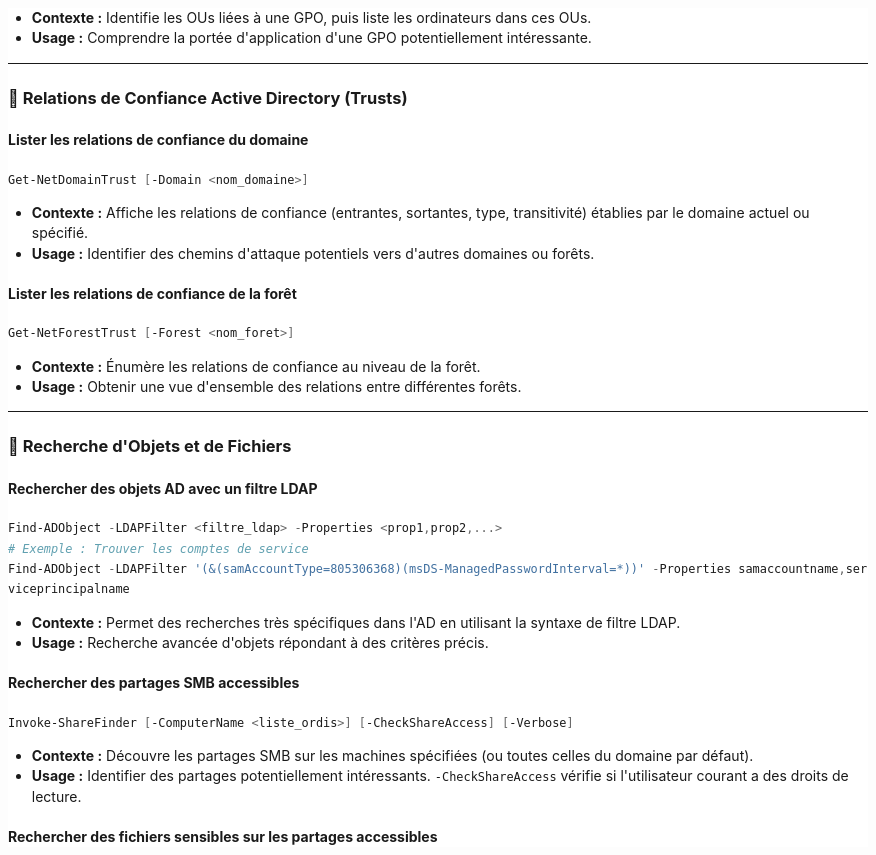 * **Contexte :** Identifie les OUs liées à une GPO, puis liste les ordinateurs dans ces OUs.
* **Usage :** Comprendre la portée d'application d'une GPO potentiellement intéressante.

---

### 🔗 **Relations de Confiance Active Directory (Trusts)**

#### Lister les relations de confiance du domaine

```powershell
Get-NetDomainTrust [-Domain <nom_domaine>]
```

* **Contexte :** Affiche les relations de confiance (entrantes, sortantes, type, transitivité) établies par le domaine actuel ou spécifié.
* **Usage :** Identifier des chemins d'attaque potentiels vers d'autres domaines ou forêts.

#### Lister les relations de confiance de la forêt

```powershell
Get-NetForestTrust [-Forest <nom_foret>]
```

* **Contexte :** Énumère les relations de confiance au niveau de la forêt.
* **Usage :** Obtenir une vue d'ensemble des relations entre différentes forêts.

---

### 🎯 **Recherche d'Objets et de Fichiers**

#### Rechercher des objets AD avec un filtre LDAP

```powershell
Find-ADObject -LDAPFilter <filtre_ldap> -Properties <prop1,prop2,...>
# Exemple : Trouver les comptes de service
Find-ADObject -LDAPFilter '(&(samAccountType=805306368)(msDS-ManagedPasswordInterval=*))' -Properties samaccountname,serviceprincipalname
```

* **Contexte :** Permet des recherches très spécifiques dans l'AD en utilisant la syntaxe de filtre LDAP.
* **Usage :** Recherche avancée d'objets répondant à des critères précis.

#### Rechercher des partages SMB accessibles

```powershell
Invoke-ShareFinder [-ComputerName <liste_ordis>] [-CheckShareAccess] [-Verbose]
```

* **Contexte :** Découvre les partages SMB sur les machines spécifiées (ou toutes celles du domaine par défaut).
* **Usage :** Identifier des partages potentiellement intéressants. `-CheckShareAccess` vérifie si l'utilisateur courant a des droits de lecture.

#### Rechercher des fichiers sensibles sur les partages accessibles
